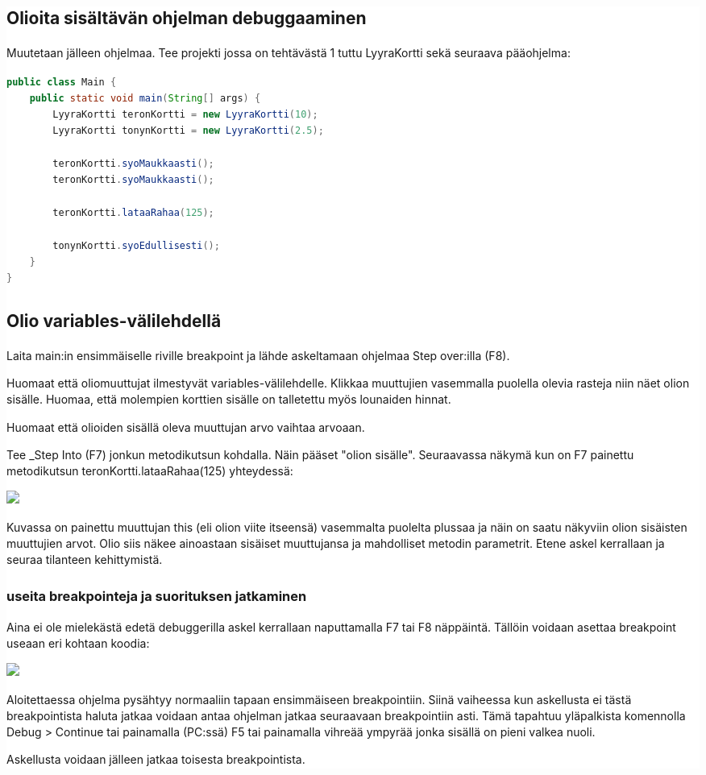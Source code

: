 ## Olioita sisältävän ohjelman debuggaaminen

Muutetaan jälleen ohjelmaa. Tee projekti jossa on tehtävästä 1 tuttu LyyraKortti sekä seuraava pääohjelma:


``` java
public class Main {
    public static void main(String[] args) {
        LyyraKortti teronKortti = new LyyraKortti(10);
        LyyraKortti tonynKortti = new LyyraKortti(2.5);
        
        teronKortti.syoMaukkaasti();
        teronKortti.syoMaukkaasti();
        
        teronKortti.lataaRahaa(125);
        
        tonynKortti.syoEdullisesti();
    }
}
```

## Olio variables-välilehdellä

Laita main:in ensimmäiselle riville breakpoint ja lähde askeltamaan ohjelmaa Step over:illa (F8).

Huomaat että oliomuuttujat ilmestyvät variables-välilehdelle. Klikkaa muuttujien vasemmalla puolella olevia rasteja niin näet olion sisälle. Huomaa, että molempien korttien sisälle on talletettu myös lounaiden hinnat.

Huomaat että olioiden sisällä oleva muuttujan arvo vaihtaa arvoaan.

Tee _Step Into (F7) jonkun metodikutsun kohdalla. Näin pääset "olion sisälle". Seuraavassa näkymä kun on F7 painettu metodikutsun teronKortti.lataaRahaa(125) yhteydessä:

![](http://www.cs.helsinki.fi/u/mluukkai/otm2012/debug5.png)

Kuvassa on painettu muuttujan this (eli olion viite itseensä) vasemmalta puolelta plussaa ja näin on saatu näkyviin olion sisäisten muuttujien arvot. Olio siis näkee ainoastaan sisäiset muuttujansa ja mahdolliset metodin parametrit. Etene askel kerrallaan ja seuraa tilanteen kehittymistä.

### useita breakpointeja ja suorituksen jatkaminen

Aina ei ole mielekästä edetä debuggerilla askel kerrallaan naputtamalla F7 tai F8 näppäintä. 
Tällöin voidaan asettaa breakpoint useaan eri kohtaan koodia:

![](http://www.cs.helsinki.fi/u/mluukkai/otm2012/debug6.png)

Aloitettaessa ohjelma pysähtyy normaaliin tapaan ensimmäiseen breakpointiin. Siinä vaiheessa kun askellusta ei tästä breakpointista haluta jatkaa voidaan antaa ohjelman jatkaa seuraavaan breakpointiin asti. Tämä tapahtuu yläpalkista komennolla Debug > Continue tai painamalla (PC:ssä) F5 tai painamalla vihreää ympyrää jonka sisällä on pieni valkea nuoli.

Askellusta voidaan jälleen jatkaa toisesta breakpointista.
